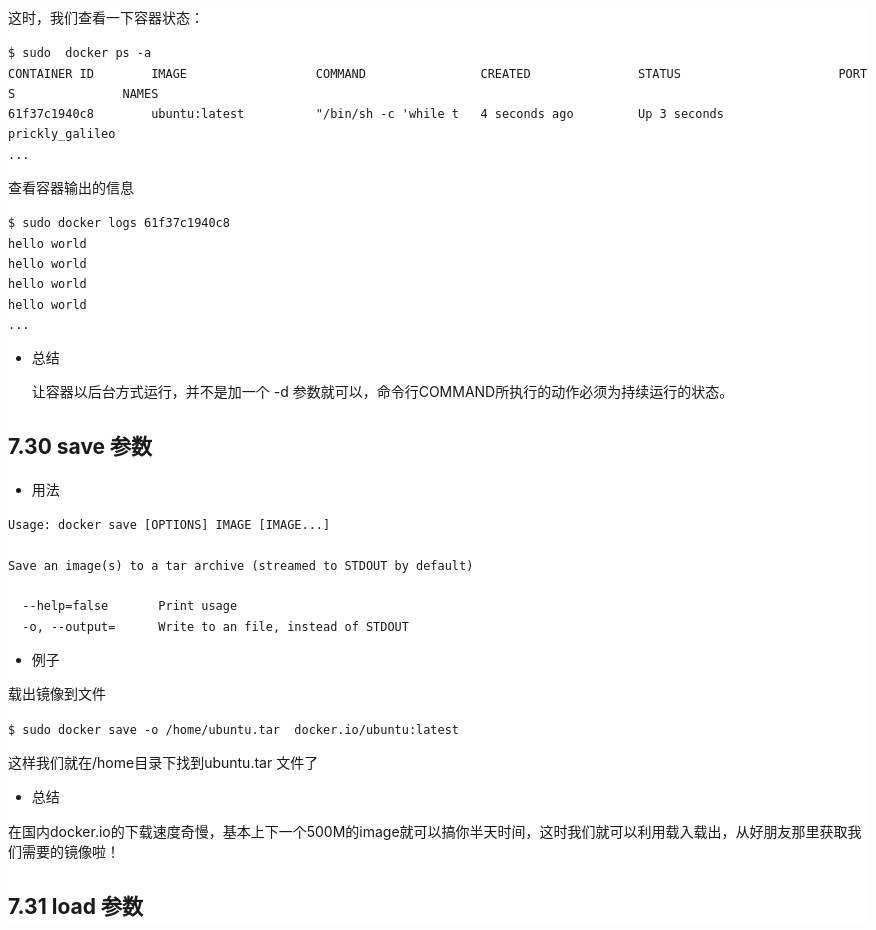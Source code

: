 这时，我们查看一下容器状态：

```
$ sudo  docker ps -a
CONTAINER ID        IMAGE                  COMMAND                CREATED               STATUS                      PORTS               NAMES
61f37c1940c8        ubuntu:latest          "/bin/sh -c 'while t   4 seconds ago         Up 3 seconds                                    prickly_galileo
...
```

查看容器输出的信息

```
$ sudo docker logs 61f37c1940c8
hello world
hello world
hello world
hello world
...
```

- 总结

  让容器以后台方式运行，并不是加一个 -d 参数就可以，命令行COMMAND所执行的动作必须为持续运行的状态。



## 7.30 save 参数

- 用法

```
Usage: docker save [OPTIONS] IMAGE [IMAGE...]

Save an image(s) to a tar archive (streamed to STDOUT by default)

  --help=false       Print usage
  -o, --output=      Write to an file, instead of STDOUT
```

- 例子

载出镜像到文件

```
$ sudo docker save -o /home/ubuntu.tar  docker.io/ubuntu:latest
```

这样我们就在/home目录下找到ubuntu.tar 文件了

- 总结

在国内docker.io的下载速度奇慢，基本上下一个500M的image就可以搞你半天时间，这时我们就可以利用载入载出，从好朋友那里获取我们需要的镜像啦！



## 7.31 load 参数
